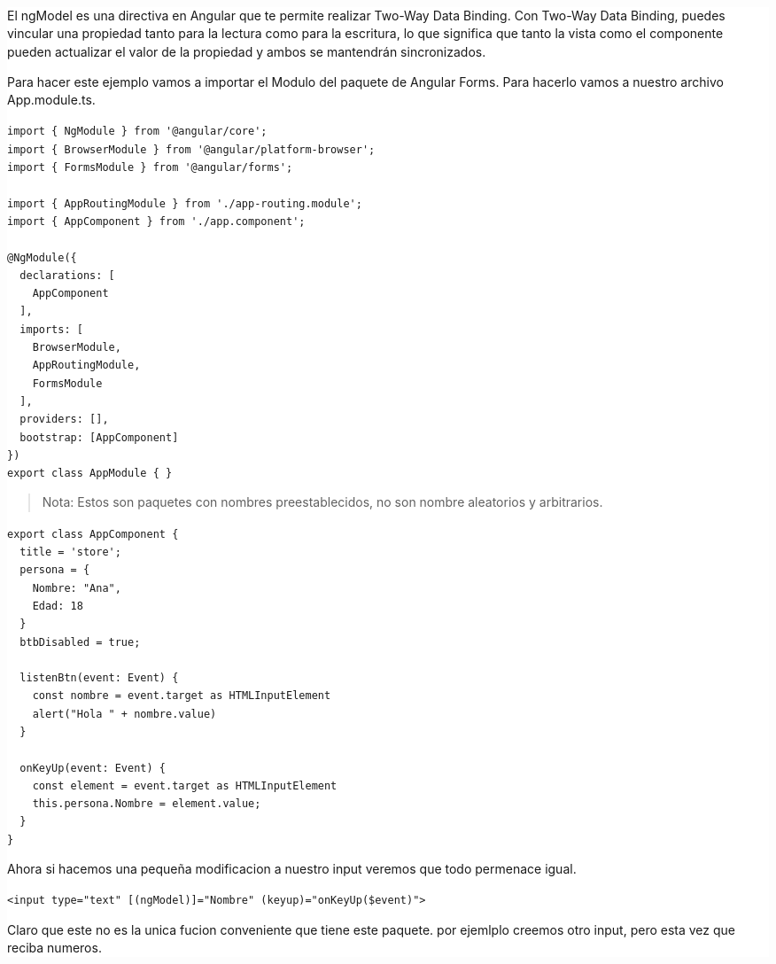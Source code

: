 El ngModel es una directiva en Angular que te permite realizar Two-Way Data Binding. Con Two-Way Data Binding, puedes vincular una propiedad tanto para la lectura como para la escritura, lo que significa que tanto la vista como el componente pueden actualizar el valor de la propiedad y ambos se mantendrán sincronizados.

Para hacer este ejemplo vamos a importar el Modulo del paquete de Angular Forms. Para hacerlo vamos a nuestro archivo App.module.ts.

    import { NgModule } from '@angular/core';
    import { BrowserModule } from '@angular/platform-browser';
    import { FormsModule } from '@angular/forms';

    import { AppRoutingModule } from './app-routing.module';
    import { AppComponent } from './app.component';

    @NgModule({
      declarations: [
        AppComponent
      ],
      imports: [
        BrowserModule,
        AppRoutingModule,
        FormsModule
      ],
      providers: [],
      bootstrap: [AppComponent]
    })
    export class AppModule { }

>Nota: Estos son paquetes con nombres preestablecidos, no son nombre aleatorios y arbitrarios.

    export class AppComponent {
      title = 'store';
      persona = {
        Nombre: "Ana",
        Edad: 18
      }
      btbDisabled = true;

      listenBtn(event: Event) {
        const nombre = event.target as HTMLInputElement
        alert("Hola " + nombre.value)
      }

      onKeyUp(event: Event) {
        const element = event.target as HTMLInputElement
        this.persona.Nombre = element.value;
      }
    }

Ahora si hacemos una pequeña modificacion a nuestro input veremos que todo permenace igual.

    <input type="text" [(ngModel)]="Nombre" (keyup)="onKeyUp($event)">

Claro que este no es la unica fucion conveniente que tiene este paquete. por ejemlplo creemos otro input, pero esta vez que reciba numeros.
